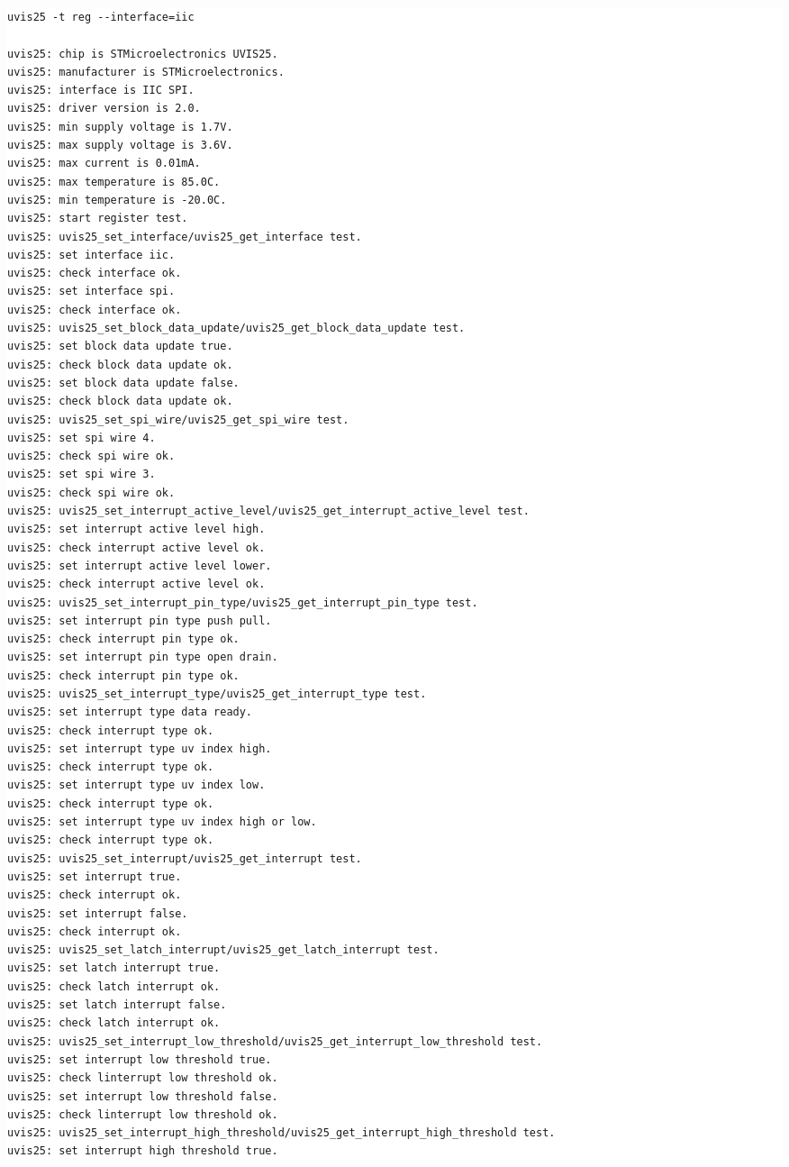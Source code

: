 ```shell
uvis25 -t reg --interface=iic

uvis25: chip is STMicroelectronics UVIS25.
uvis25: manufacturer is STMicroelectronics.
uvis25: interface is IIC SPI.
uvis25: driver version is 2.0.
uvis25: min supply voltage is 1.7V.
uvis25: max supply voltage is 3.6V.
uvis25: max current is 0.01mA.
uvis25: max temperature is 85.0C.
uvis25: min temperature is -20.0C.
uvis25: start register test.
uvis25: uvis25_set_interface/uvis25_get_interface test.
uvis25: set interface iic.
uvis25: check interface ok.
uvis25: set interface spi.
uvis25: check interface ok.
uvis25: uvis25_set_block_data_update/uvis25_get_block_data_update test.
uvis25: set block data update true.
uvis25: check block data update ok.
uvis25: set block data update false.
uvis25: check block data update ok.
uvis25: uvis25_set_spi_wire/uvis25_get_spi_wire test.
uvis25: set spi wire 4.
uvis25: check spi wire ok.
uvis25: set spi wire 3.
uvis25: check spi wire ok.
uvis25: uvis25_set_interrupt_active_level/uvis25_get_interrupt_active_level test.
uvis25: set interrupt active level high.
uvis25: check interrupt active level ok.
uvis25: set interrupt active level lower.
uvis25: check interrupt active level ok.
uvis25: uvis25_set_interrupt_pin_type/uvis25_get_interrupt_pin_type test.
uvis25: set interrupt pin type push pull.
uvis25: check interrupt pin type ok.
uvis25: set interrupt pin type open drain.
uvis25: check interrupt pin type ok.
uvis25: uvis25_set_interrupt_type/uvis25_get_interrupt_type test.
uvis25: set interrupt type data ready.
uvis25: check interrupt type ok.
uvis25: set interrupt type uv index high.
uvis25: check interrupt type ok.
uvis25: set interrupt type uv index low.
uvis25: check interrupt type ok.
uvis25: set interrupt type uv index high or low.
uvis25: check interrupt type ok.
uvis25: uvis25_set_interrupt/uvis25_get_interrupt test.
uvis25: set interrupt true.
uvis25: check interrupt ok.
uvis25: set interrupt false.
uvis25: check interrupt ok.
uvis25: uvis25_set_latch_interrupt/uvis25_get_latch_interrupt test.
uvis25: set latch interrupt true.
uvis25: check latch interrupt ok.
uvis25: set latch interrupt false.
uvis25: check latch interrupt ok.
uvis25: uvis25_set_interrupt_low_threshold/uvis25_get_interrupt_low_threshold test.
uvis25: set interrupt low threshold true.
uvis25: check linterrupt low threshold ok.
uvis25: set interrupt low threshold false.
uvis25: check linterrupt low threshold ok.
uvis25: uvis25_set_interrupt_high_threshold/uvis25_get_interrupt_high_threshold test.
uvis25: set interrupt high threshold true.
```
